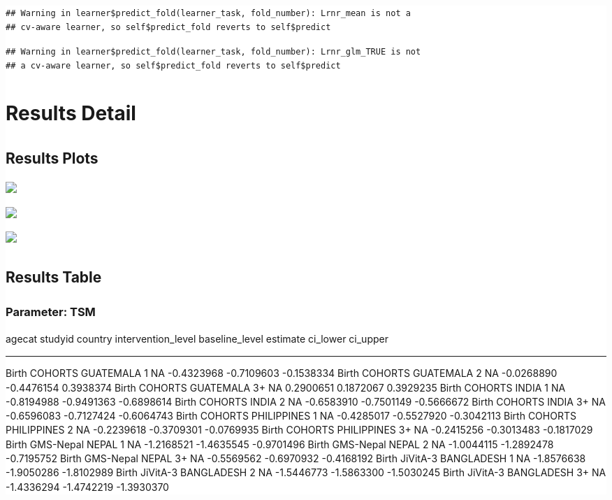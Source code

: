 ```
## Warning in learner$predict_fold(learner_task, fold_number): Lrnr_mean is not a
## cv-aware learner, so self$predict_fold reverts to self$predict
```

```
## Warning in learner$predict_fold(learner_task, fold_number): Lrnr_glm_TRUE is not
## a cv-aware learner, so self$predict_fold reverts to self$predict
```




# Results Detail

## Results Plots
![](/tmp/e01d5998-ee8b-4abb-8244-21c3530ef1af/156f2965-7213-4d1d-b12e-f6b59ddc4ed6/REPORT_files/figure-html/plot_tsm-1.png)



![](/tmp/e01d5998-ee8b-4abb-8244-21c3530ef1af/156f2965-7213-4d1d-b12e-f6b59ddc4ed6/REPORT_files/figure-html/plot_ate-1.png)



![](/tmp/e01d5998-ee8b-4abb-8244-21c3530ef1af/156f2965-7213-4d1d-b12e-f6b59ddc4ed6/REPORT_files/figure-html/plot_par-1.png)

## Results Table

### Parameter: TSM


agecat      studyid          country                        intervention_level   baseline_level      estimate     ci_lower     ci_upper
----------  ---------------  -----------------------------  -------------------  ---------------  -----------  -----------  -----------
Birth       COHORTS          GUATEMALA                      1                    NA                -0.4323968   -0.7109603   -0.1538334
Birth       COHORTS          GUATEMALA                      2                    NA                -0.0268890   -0.4476154    0.3938374
Birth       COHORTS          GUATEMALA                      3+                   NA                 0.2900651    0.1872067    0.3929235
Birth       COHORTS          INDIA                          1                    NA                -0.8194988   -0.9491363   -0.6898614
Birth       COHORTS          INDIA                          2                    NA                -0.6583910   -0.7501149   -0.5666672
Birth       COHORTS          INDIA                          3+                   NA                -0.6596083   -0.7127424   -0.6064743
Birth       COHORTS          PHILIPPINES                    1                    NA                -0.4285017   -0.5527920   -0.3042113
Birth       COHORTS          PHILIPPINES                    2                    NA                -0.2239618   -0.3709301   -0.0769935
Birth       COHORTS          PHILIPPINES                    3+                   NA                -0.2415256   -0.3013483   -0.1817029
Birth       GMS-Nepal        NEPAL                          1                    NA                -1.2168521   -1.4635545   -0.9701496
Birth       GMS-Nepal        NEPAL                          2                    NA                -1.0044115   -1.2892478   -0.7195752
Birth       GMS-Nepal        NEPAL                          3+                   NA                -0.5569562   -0.6970932   -0.4168192
Birth       JiVitA-3         BANGLADESH                     1                    NA                -1.8576638   -1.9050286   -1.8102989
Birth       JiVitA-3         BANGLADESH                     2                    NA                -1.5446773   -1.5863300   -1.5030245
Birth       JiVitA-3         BANGLADESH                     3+                   NA                -1.4336294   -1.4742219   -1.3930370